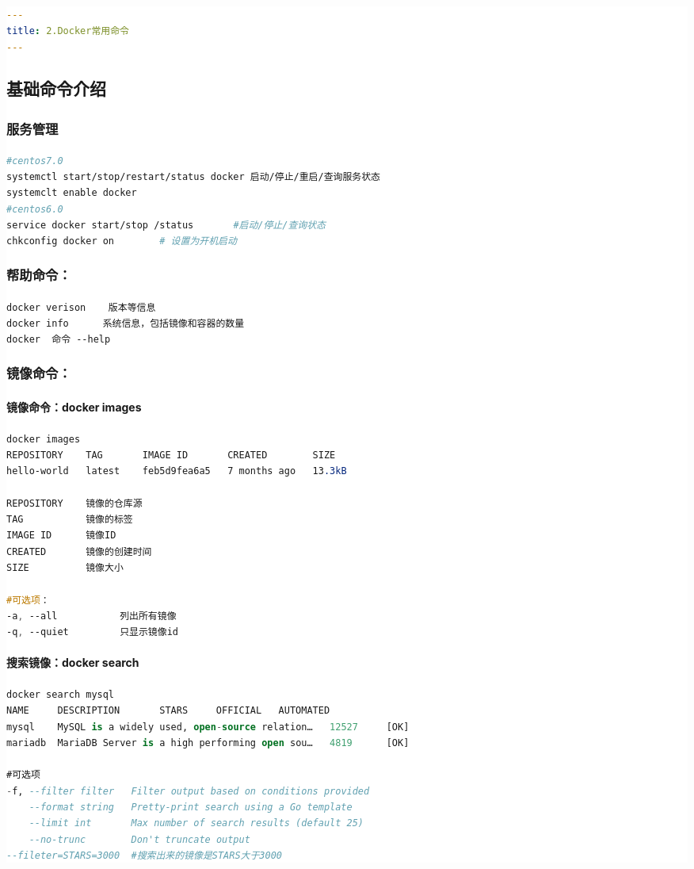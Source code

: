 ```yaml
---
title: 2.Docker常用命令
---
```

## 基础命令介绍

### 服务管理

```bash
#centos7.0
systemctl start/stop/restart/status docker 启动/停止/重启/查询服务状态
systemclt enable docker
#centos6.0
service docker start/stop /status       #启动/停止/查询状态
chkconfig docker on        # 设置为开机启动
```

### 帮助命令：

```css
docker verison    版本等信息
docker info      系统信息，包括镜像和容器的数量
docker  命令 --help
```

### 镜像命令：

#### 镜像命令：docker images

```css
docker images 
REPOSITORY    TAG       IMAGE ID       CREATED        SIZE
hello-world   latest    feb5d9fea6a5   7 months ago   13.3kB

REPOSITORY    镜像的仓库源
TAG           镜像的标签
IMAGE ID      镜像ID
CREATED       镜像的创建时间
SIZE          镜像大小

#可选项：
-a, --all           列出所有镜像
-q, --quiet         只显示镜像id
```

#### 搜索镜像：docker search

```sql
docker search mysql
NAME     DESCRIPTION       STARS     OFFICIAL   AUTOMATED
mysql    MySQL is a widely used, open-source relation…   12527     [OK]   
mariadb  MariaDB Server is a high performing open sou…   4819      [OK]  
 
#可选项
-f, --filter filter   Filter output based on conditions provided
	--format string   Pretty-print search using a Go template
	--limit int       Max number of search results (default 25)
	--no-trunc        Don't truncate output
--fileter=STARS=3000  #搜索出来的镜像是STARS大于3000
```
